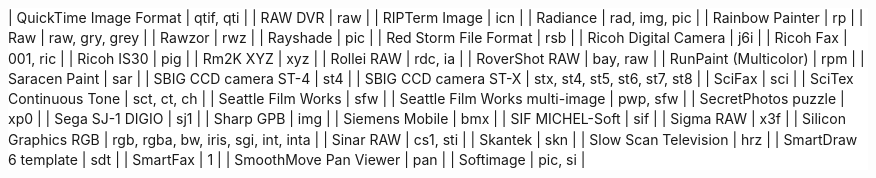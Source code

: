 |  QuickTime Image Format | qtif, qti |
|  RAW DVR | raw |
|  RIPTerm Image | icn |
|  Radiance | rad, img, pic |
|  Rainbow Painter | rp |
|  Raw | raw, gry, grey |
|  Rawzor | rwz |
|  Rayshade | pic |
|  Red Storm File Format | rsb |
|  Ricoh Digital Camera | j6i |
|  Ricoh Fax | 001, ric |
|  Ricoh IS30 | pig |
|  Rm2K XYZ | xyz |
|  Rollei RAW | rdc, ia |
|  RoverShot RAW | bay, raw |
|  RunPaint (Multicolor) | rpm |
|  Saracen Paint | sar |
|  SBIG CCD camera ST-4 | st4 |
|  SBIG CCD camera ST-X | stx, st4, st5, st6, st7, st8 |
|  SciFax | sci |
|  SciTex Continuous Tone | sct, ct, ch |
|  Seattle Film Works | sfw |
|  Seattle Film Works multi-image | pwp, sfw |
|  SecretPhotos puzzle | xp0 |
|  Sega SJ-1 DIGIO | sj1 |
|  Sharp GPB | img |
|  Siemens Mobile | bmx |
|  SIF MICHEL-Soft | sif |
|  Sigma RAW | x3f |
|  Silicon Graphics RGB | rgb, rgba, bw, iris, sgi, int, inta |
|  Sinar RAW | cs1, sti |
|  Skantek | skn |
|  Slow Scan Television | hrz |
|  SmartDraw 6 template | sdt |
|  SmartFax | 1 |
|  SmoothMove Pan Viewer | pan |
|  Softimage | pic, si |